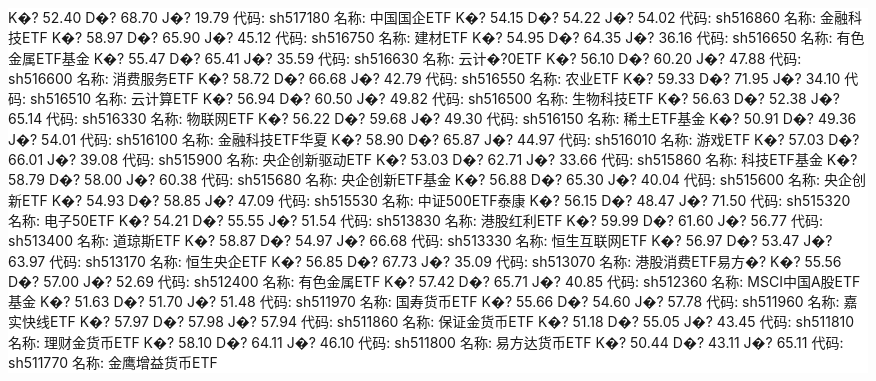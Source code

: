 K�? 52.40	D�? 68.70	J�? 19.79
代码: sh517180	名称: 中国国企ETF
K�? 54.15	D�? 54.22	J�? 54.02
代码: sh516860	名称: 金融科技ETF
K�? 58.97	D�? 65.90	J�? 45.12
代码: sh516750	名称: 建材ETF
K�? 54.95	D�? 64.35	J�? 36.16
代码: sh516650	名称: 有色金属ETF基金
K�? 55.47	D�? 65.41	J�? 35.59
代码: sh516630	名称: 云计�?0ETF
K�? 56.10	D�? 60.20	J�? 47.88
代码: sh516600	名称: 消费服务ETF
K�? 58.72	D�? 66.68	J�? 42.79
代码: sh516550	名称: 农业ETF
K�? 59.33	D�? 71.95	J�? 34.10
代码: sh516510	名称: 云计算ETF
K�? 56.94	D�? 60.50	J�? 49.82
代码: sh516500	名称: 生物科技ETF
K�? 56.63	D�? 52.38	J�? 65.14
代码: sh516330	名称: 物联网ETF
K�? 56.22	D�? 59.68	J�? 49.30
代码: sh516150	名称: 稀土ETF基金
K�? 50.91	D�? 49.36	J�? 54.01
代码: sh516100	名称: 金融科技ETF华夏
K�? 58.90	D�? 65.87	J�? 44.97
代码: sh516010	名称: 游戏ETF
K�? 57.03	D�? 66.01	J�? 39.08
代码: sh515900	名称: 央企创新驱动ETF
K�? 53.03	D�? 62.71	J�? 33.66
代码: sh515860	名称: 科技ETF基金
K�? 58.79	D�? 58.00	J�? 60.38
代码: sh515680	名称: 央企创新ETF基金
K�? 56.88	D�? 65.30	J�? 40.04
代码: sh515600	名称: 央企创新ETF
K�? 54.93	D�? 58.85	J�? 47.09
代码: sh515530	名称: 中证500ETF泰康
K�? 56.15	D�? 48.47	J�? 71.50
代码: sh515320	名称: 电子50ETF
K�? 54.21	D�? 55.55	J�? 51.54
代码: sh513830	名称: 港股红利ETF
K�? 59.99	D�? 61.60	J�? 56.77
代码: sh513400	名称: 道琼斯ETF
K�? 58.87	D�? 54.97	J�? 66.68
代码: sh513330	名称: 恒生互联网ETF
K�? 56.97	D�? 53.47	J�? 63.97
代码: sh513170	名称: 恒生央企ETF
K�? 56.85	D�? 67.73	J�? 35.09
代码: sh513070	名称: 港股消费ETF易方�?
K�? 55.56	D�? 57.00	J�? 52.69
代码: sh512400	名称: 有色金属ETF
K�? 57.42	D�? 65.71	J�? 40.85
代码: sh512360	名称: MSCI中国A股ETF基金
K�? 51.63	D�? 51.70	J�? 51.48
代码: sh511970	名称: 国寿货币ETF
K�? 55.66	D�? 54.60	J�? 57.78
代码: sh511960	名称: 嘉实快线ETF
K�? 57.97	D�? 57.98	J�? 57.94
代码: sh511860	名称: 保证金货币ETF
K�? 51.18	D�? 55.05	J�? 43.45
代码: sh511810	名称: 理财金货币ETF
K�? 58.10	D�? 64.11	J�? 46.10
代码: sh511800	名称: 易方达货币ETF
K�? 50.44	D�? 43.11	J�? 65.11
代码: sh511770	名称: 金鹰增益货币ETF